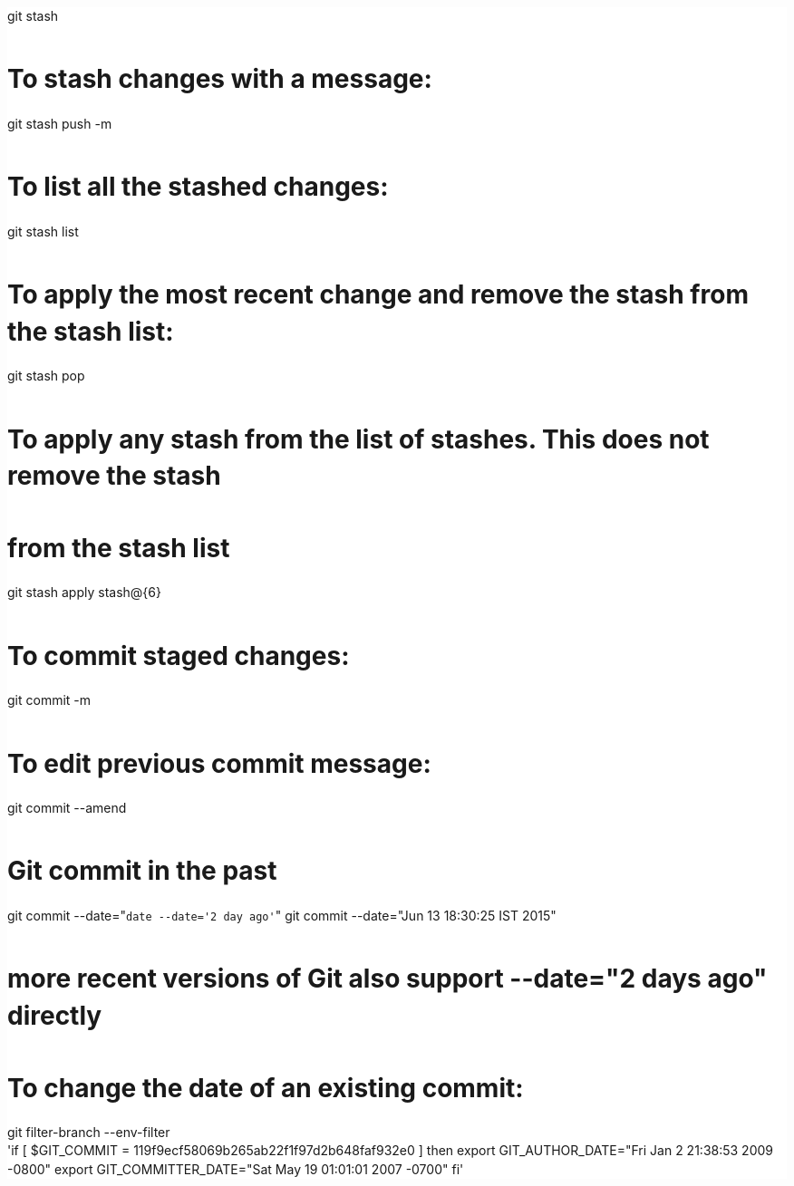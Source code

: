 git stash

# To stash changes with a message:

git stash push -m <message>

# To list all the stashed changes:

git stash list

# To apply the most recent change and remove the stash from the stash list:

git stash pop

# To apply any stash from the list of stashes. This does not remove the stash

# from the stash list

git stash apply stash@{6}

# To commit staged changes:

git commit -m <message>

# To edit previous commit message:

git commit --amend

# Git commit in the past

git commit --date="`date --date='2 day ago'`"
git commit --date="Jun 13 18:30:25 IST 2015"

# more recent versions of Git also support --date="2 days ago" directly

# To change the date of an existing commit:

git filter-branch --env-filter \
 'if [ $GIT_COMMIT = 119f9ecf58069b265ab22f1f97d2b648faf932e0 ]
then
export GIT_AUTHOR_DATE="Fri Jan 2 21:38:53 2009 -0800"
export GIT_COMMITTER_DATE="Sat May 19 01:01:01 2007 -0700"
fi'
